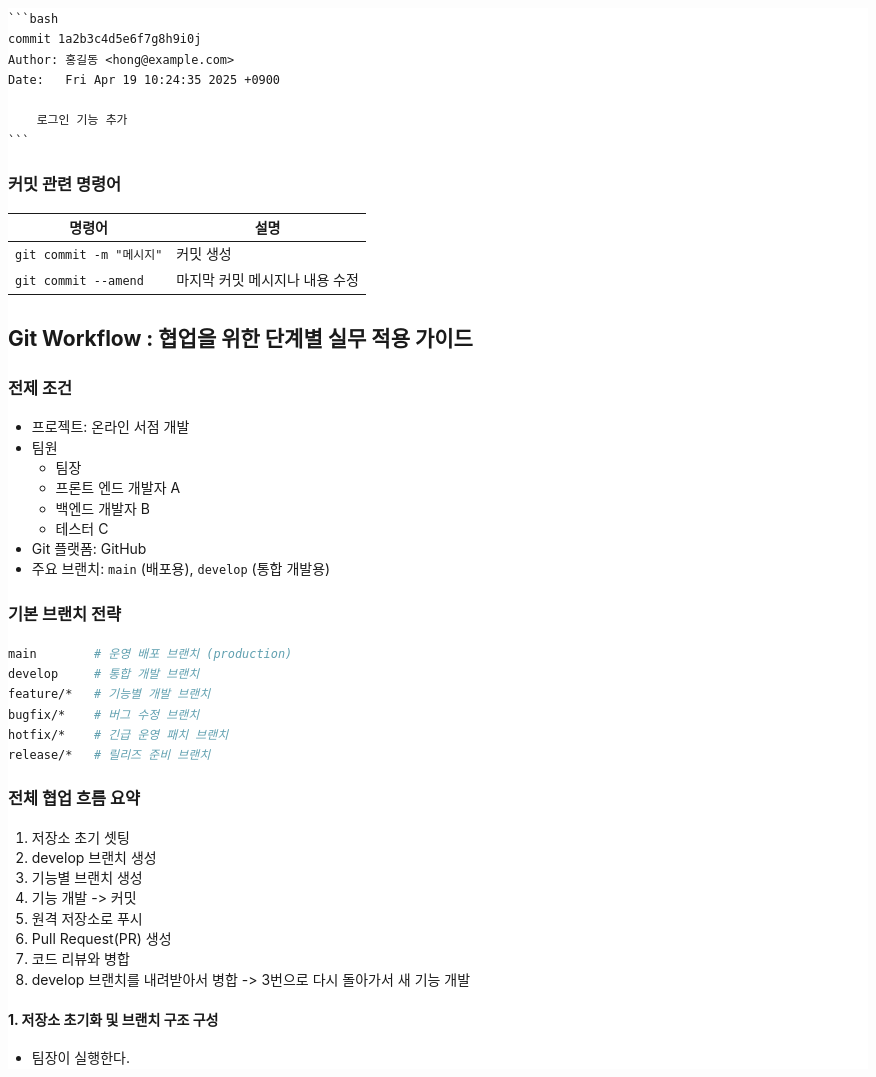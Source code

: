     ```bash
    commit 1a2b3c4d5e6f7g8h9i0j
    Author: 홍길동 <hong@example.com>
    Date:   Fri Apr 19 10:24:35 2025 +0900

        로그인 기능 추가
    ```
### 커밋 관련 명령어

| 명령어 | 설명 |
|---|---|
| `git commit -m "메시지"` | 커밋 생성 |
| `git commit --amend` | 마지막 커밋 메시지나 내용 수정 |

## Git Workflow : 협업을 위한 단계별 실무 적용 가이드

### 전제 조건
- 프로젝트: 온라인 서점 개발
- 팀원
  - 팀장
  - 프론트 엔드 개발자 A
  - 백엔드 개발자 B
  - 테스터 C
- Git 플랫폼: GitHub
- 주요 브랜치: `main` (배포용), `develop` (통합 개발용)

### 기본 브랜치 전략

```bash
main        # 운영 배포 브랜치 (production)
develop     # 통합 개발 브랜치
feature/*   # 기능별 개발 브랜치
bugfix/*    # 버그 수정 브랜치
hotfix/*    # 긴급 운영 패치 브랜치
release/*   # 릴리즈 준비 브랜치
```

### 전체 협업 흐름 요약
1. 저장소 초기 셋팅
2. develop 브랜치 생성
3. 기능별 브랜치 생성 
4. 기능 개발 -> 커밋
5. 원격 저장소로 푸시
6. Pull Request(PR) 생성
7. 코드 리뷰와 병합
8. develop 브랜치를 내려받아서 병합 -> 3번으로 다시 돌아가서 새 기능 개발

#### 1. 저장소 초기화 및 브랜치 구조 구성 
- 팀장이 실행한다.
